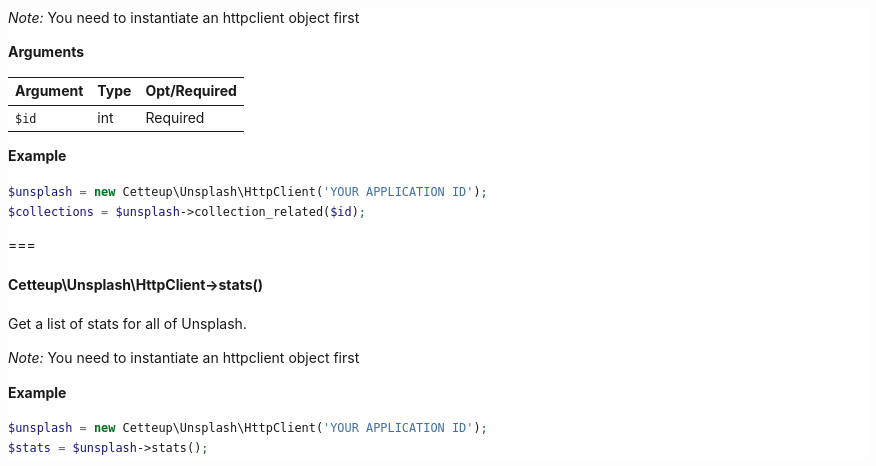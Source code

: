 *Note:* You need to instantiate an httpclient object first

**Arguments**

  Argument     | Type | Opt/Required
---------------|------|--------------
`$id`          | int | Required

**Example**

```php
$unsplash = new Cetteup\Unsplash\HttpClient('YOUR APPLICATION ID');
$collections = $unsplash->collection_related($id);
```

===

#### Cetteup\Unsplash\HttpClient->stats()
Get a list of stats for all of Unsplash.

*Note:* You need to instantiate an httpclient object first

**Example**

```php
$unsplash = new Cetteup\Unsplash\HttpClient('YOUR APPLICATION ID');
$stats = $unsplash->stats();
```
